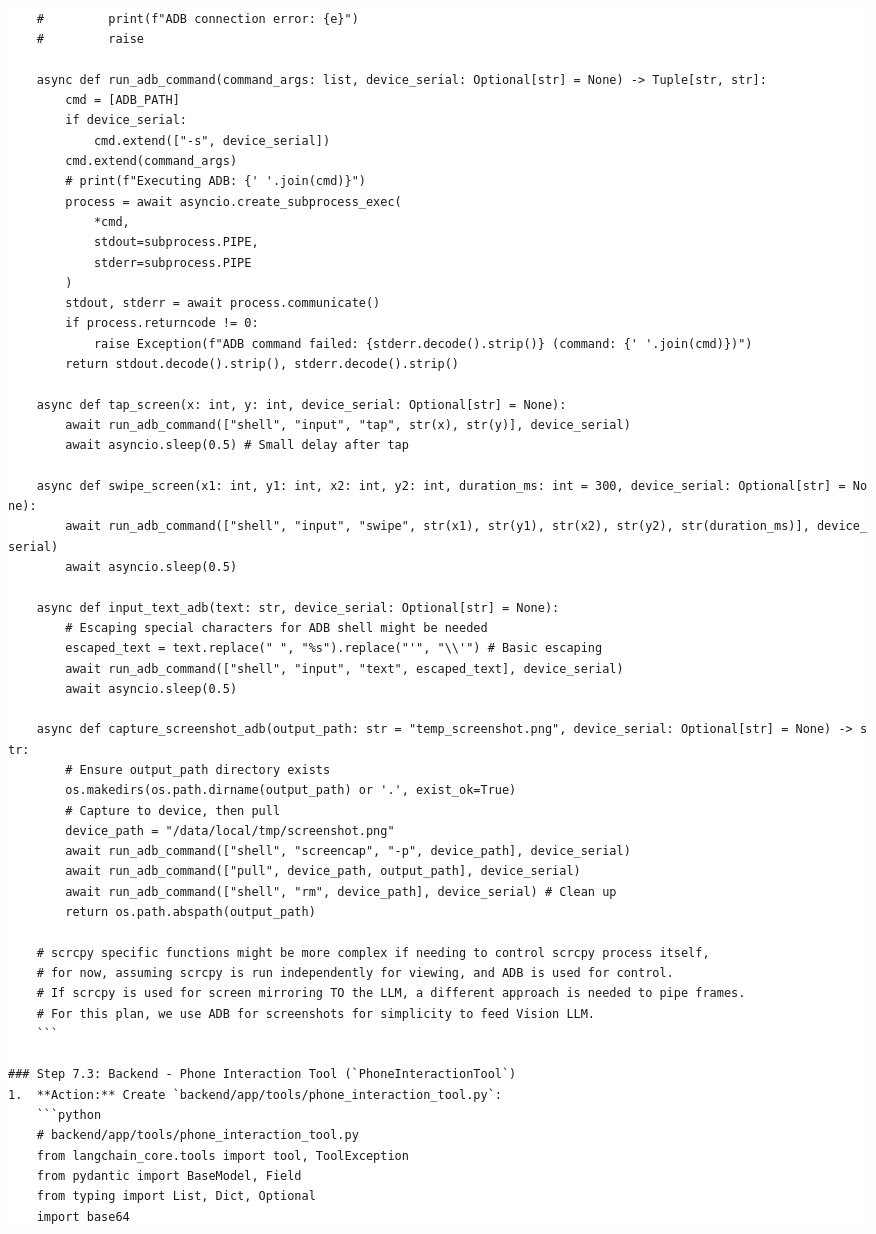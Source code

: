 ```
    #         print(f"ADB connection error: {e}")
    #         raise

    async def run_adb_command(command_args: list, device_serial: Optional[str] = None) -> Tuple[str, str]:
        cmd = [ADB_PATH]
        if device_serial:
            cmd.extend(["-s", device_serial])
        cmd.extend(command_args)
        # print(f"Executing ADB: {' '.join(cmd)}")
        process = await asyncio.create_subprocess_exec(
            *cmd,
            stdout=subprocess.PIPE,
            stderr=subprocess.PIPE
        )
        stdout, stderr = await process.communicate()
        if process.returncode != 0:
            raise Exception(f"ADB command failed: {stderr.decode().strip()} (command: {' '.join(cmd)})")
        return stdout.decode().strip(), stderr.decode().strip()

    async def tap_screen(x: int, y: int, device_serial: Optional[str] = None):
        await run_adb_command(["shell", "input", "tap", str(x), str(y)], device_serial)
        await asyncio.sleep(0.5) # Small delay after tap

    async def swipe_screen(x1: int, y1: int, x2: int, y2: int, duration_ms: int = 300, device_serial: Optional[str] = None):
        await run_adb_command(["shell", "input", "swipe", str(x1), str(y1), str(x2), str(y2), str(duration_ms)], device_serial)
        await asyncio.sleep(0.5)

    async def input_text_adb(text: str, device_serial: Optional[str] = None):
        # Escaping special characters for ADB shell might be needed
        escaped_text = text.replace(" ", "%s").replace("'", "\\'") # Basic escaping
        await run_adb_command(["shell", "input", "text", escaped_text], device_serial)
        await asyncio.sleep(0.5)

    async def capture_screenshot_adb(output_path: str = "temp_screenshot.png", device_serial: Optional[str] = None) -> str:
        # Ensure output_path directory exists
        os.makedirs(os.path.dirname(output_path) or '.', exist_ok=True)
        # Capture to device, then pull
        device_path = "/data/local/tmp/screenshot.png"
        await run_adb_command(["shell", "screencap", "-p", device_path], device_serial)
        await run_adb_command(["pull", device_path, output_path], device_serial)
        await run_adb_command(["shell", "rm", device_path], device_serial) # Clean up
        return os.path.abspath(output_path)

    # scrcpy specific functions might be more complex if needing to control scrcpy process itself,
    # for now, assuming scrcpy is run independently for viewing, and ADB is used for control.
    # If scrcpy is used for screen mirroring TO the LLM, a different approach is needed to pipe frames.
    # For this plan, we use ADB for screenshots for simplicity to feed Vision LLM.
    ```

### Step 7.3: Backend - Phone Interaction Tool (`PhoneInteractionTool`)
1.  **Action:** Create `backend/app/tools/phone_interaction_tool.py`:
    ```python
    # backend/app/tools/phone_interaction_tool.py
    from langchain_core.tools import tool, ToolException
    from pydantic import BaseModel, Field
    from typing import List, Dict, Optional
    import base64
```